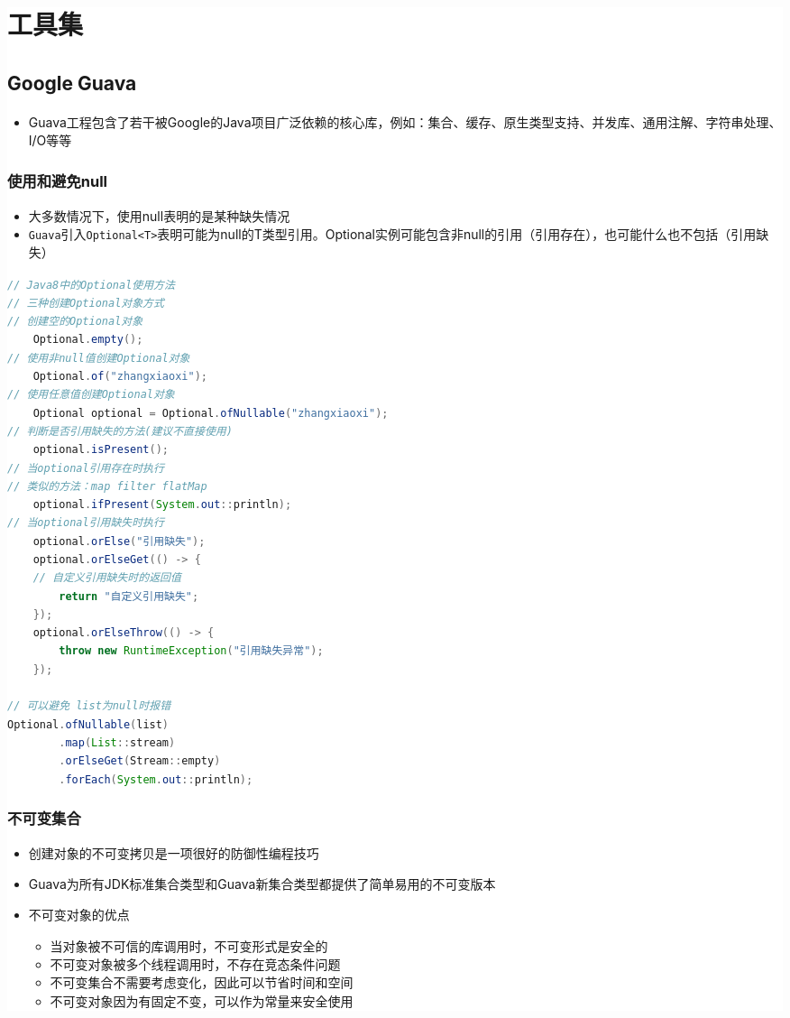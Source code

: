 # 工具集

## Google Guava

* Guava工程包含了若干被Google的Java项目广泛依赖的核心库，例如：集合、缓存、原生类型支持、并发库、通用注解、字符串处理、I/O等等

### 使用和避免null

* 大多数情况下，使用null表明的是某种缺失情况
* `Guava`引入`Optional<T>`表明可能为null的T类型引用。Optional实例可能包含非null的引用（引用存在），也可能什么也不包括（引用缺失）

```java
// Java8中的Optional使用方法
// 三种创建Optional对象方式
// 创建空的Optional对象
	Optional.empty();
// 使用非null值创建Optional对象
	Optional.of("zhangxiaoxi");
// 使用任意值创建Optional对象
	Optional optional = Optional.ofNullable("zhangxiaoxi");
// 判断是否引用缺失的方法(建议不直接使用)
	optional.isPresent();
// 当optional引用存在时执行
// 类似的方法：map filter flatMap
	optional.ifPresent(System.out::println);
// 当optional引用缺失时执行
	optional.orElse("引用缺失");
	optional.orElseGet(() -> {
	// 自定义引用缺失时的返回值
		return "自定义引用缺失";
	});
	optional.orElseThrow(() -> {
		throw new RuntimeException("引用缺失异常");
	});

// 可以避免 list为null时报错
Optional.ofNullable(list)
		.map(List::stream)
		.orElseGet(Stream::empty)
		.forEach(System.out::println);
```

### 不可变集合

* 创建对象的不可变拷贝是一项很好的防御性编程技巧
* Guava为所有JDK标准集合类型和Guava新集合类型都提供了简单易用的不可变版本

* 不可变对象的优点
  * 当对象被不可信的库调用时，不可变形式是安全的
  * 不可变对象被多个线程调用时，不存在竞态条件问题
  * 不可变集合不需要考虑变化，因此可以节省时间和空间
  * 不可变对象因为有固定不变，可以作为常量来安全使用
